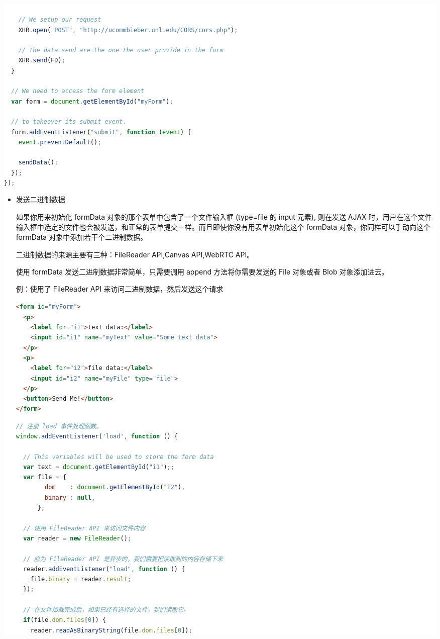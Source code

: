   ```javascript

      // We setup our request
      XHR.open("POST", "http://ucommbieber.unl.edu/CORS/cors.php");

      // The data send are the one the user provide in the form
      XHR.send(FD);
    }

    // We need to access the form element
    var form = document.getElementById("myForm");

    // to takeover its submit event.
    form.addEventListener("submit", function (event) {
      event.preventDefault();

      sendData();
    });
  });
  ```

- 发送二进制数据

  如果你用来初始化 formData 对象的那个表单中包含了一个文件输入框 (type=file 的 input 元素), 则在发送 AJAX 时，用户在这个文件输入框中选定的文件也会被发送，和正常的表单提交一样。而且即使你没有用表单初始化这个 formData 对象，你同样可以手动向这个 formData 对象中添加若干个二进制数据。

  二进制数据的来源主要有三种：FileReader API,Canvas API,WebRTC API。

  使用 formData 发送二进制数据非常简单，只需要调用 append 方法将你需要发送的 File 对象或者 Blob 对象添加进去。

  例：使用了 FileReader API 来访问二进制数据，然后发送这个请求
  ```html
  <form id="myForm">
    <p>
      <label for="i1">text data:</label>
      <input id="i1" name="myText" value="Some text data">
    </p>
    <p>
      <label for="i2">file data:</label>
      <input id="i2" name="myFile" type="file">
    </p>
    <button>Send Me!</button>
  </form>
  ```

  ```javascript
  // 注册 load 事件处理函数。
  window.addEventListener('load', function () {

    // This variables will be used to store the form data
    var text = document.getElementById("i1");;
    var file = {
          dom    : document.getElementById("i2"),
          binary : null,
        };

    // 使用 FileReader API 来访问文件内容
    var reader = new FileReader();

    // 应为 FileReader API 是异步的，我们需要把读取到的内容存储下来
    reader.addEventListener("load", function () {
      file.binary = reader.result;
    });

    // 在文件加载完成后，如果已经有选择的文件，我们读取它。
    if(file.dom.files[0]) {
      reader.readAsBinaryString(file.dom.files[0]);
  ```